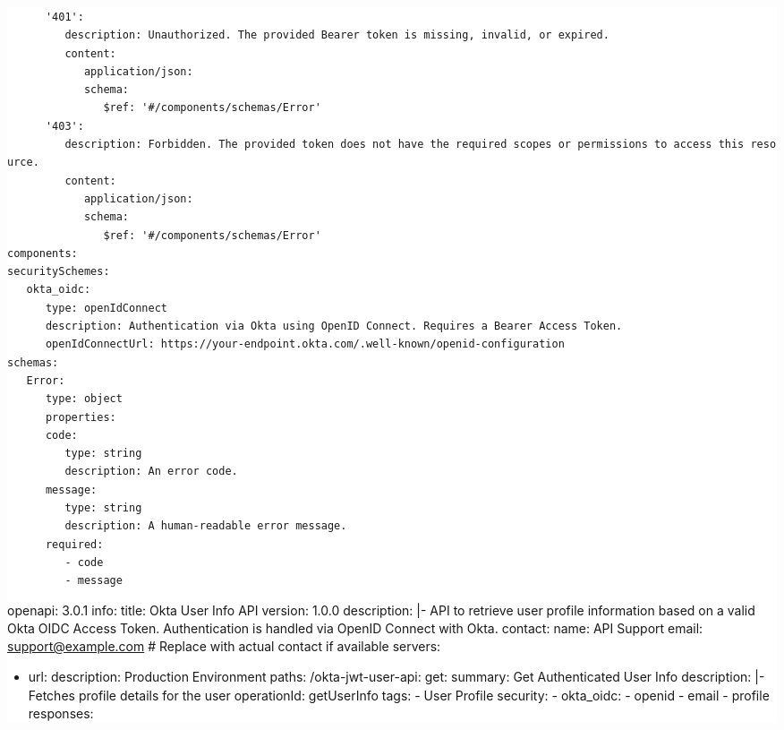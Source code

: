 ```
      '401':
         description: Unauthorized. The provided Bearer token is missing, invalid, or expired.
         content:
            application/json:
            schema:
               $ref: '#/components/schemas/Error'
      '403':
         description: Forbidden. The provided token does not have the required scopes or permissions to access this resource.
         content:
            application/json:
            schema:
               $ref: '#/components/schemas/Error'
components:
securitySchemes:
   okta_oidc:
      type: openIdConnect
      description: Authentication via Okta using OpenID Connect. Requires a Bearer Access Token.
      openIdConnectUrl: https://your-endpoint.okta.com/.well-known/openid-configuration
schemas:
   Error:
      type: object
      properties:
      code:
         type: string
         description: An error code.
      message:
         type: string
         description: A human-readable error message.
      required:
         - code
         - message

```

openapi: 3.0.1
info:
title: Okta User Info API
version: 1.0.0
description: |-
   API to retrieve user profile information based on a valid Okta OIDC Access Token.
   Authentication is handled via OpenID Connect with Okta.
contact:
   name: API Support
   email: support@example.com # Replace with actual contact if available
servers:
- url: <substitute with your server name>
   description: Production Environment
paths:
/okta-jwt-user-api:
   get:
      summary: Get Authenticated User Info
      description: |-
      Fetches profile details for the user
      operationId: getUserInfo
      tags:
      - User Profile
      security:
      - okta_oidc:
            - openid
            - email
            - profile
      responses: